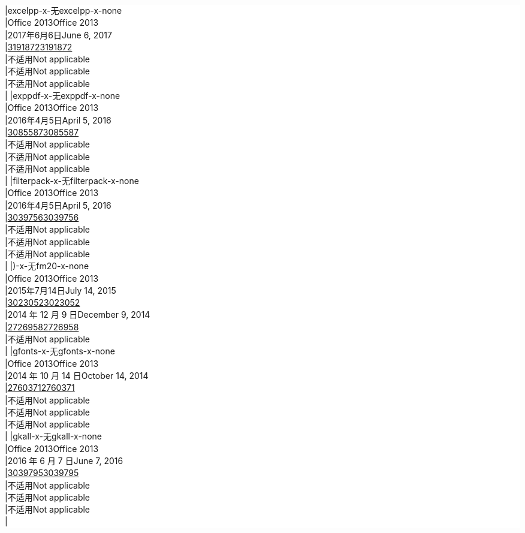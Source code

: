 |<span data-ttu-id="e4a9c-221">excelpp-x-无</span><span class="sxs-lookup"><span data-stu-id="e4a9c-221">excelpp-x-none</span></span>  <br/> |<span data-ttu-id="e4a9c-222">Office 2013</span><span class="sxs-lookup"><span data-stu-id="e4a9c-222">Office 2013</span></span>  <br/> |<span data-ttu-id="e4a9c-223">2017年6月6日</span><span class="sxs-lookup"><span data-stu-id="e4a9c-223">June 6, 2017</span></span>  <br/> |[<span data-ttu-id="e4a9c-224">3191872</span><span class="sxs-lookup"><span data-stu-id="e4a9c-224">3191872</span></span>](https://support.microsoft.com/help/3191872) <br/> |<span data-ttu-id="e4a9c-225">不适用</span><span class="sxs-lookup"><span data-stu-id="e4a9c-225">Not applicable</span></span>  <br/> |<span data-ttu-id="e4a9c-226">不适用</span><span class="sxs-lookup"><span data-stu-id="e4a9c-226">Not applicable</span></span>  <br/> |<span data-ttu-id="e4a9c-227">不适用</span><span class="sxs-lookup"><span data-stu-id="e4a9c-227">Not applicable</span></span>  <br/> |
|<span data-ttu-id="e4a9c-228">exppdf-x-无</span><span class="sxs-lookup"><span data-stu-id="e4a9c-228">exppdf-x-none</span></span>  <br/> |<span data-ttu-id="e4a9c-229">Office 2013</span><span class="sxs-lookup"><span data-stu-id="e4a9c-229">Office 2013</span></span>  <br/> |<span data-ttu-id="e4a9c-230">2016年4月5日</span><span class="sxs-lookup"><span data-stu-id="e4a9c-230">April 5, 2016</span></span>  <br/> |[<span data-ttu-id="e4a9c-231">3085587</span><span class="sxs-lookup"><span data-stu-id="e4a9c-231">3085587</span></span>](https://support.microsoft.com/kb/3085587) <br/> |<span data-ttu-id="e4a9c-232">不适用</span><span class="sxs-lookup"><span data-stu-id="e4a9c-232">Not applicable</span></span>  <br/> |<span data-ttu-id="e4a9c-233">不适用</span><span class="sxs-lookup"><span data-stu-id="e4a9c-233">Not applicable</span></span>  <br/> |<span data-ttu-id="e4a9c-234">不适用</span><span class="sxs-lookup"><span data-stu-id="e4a9c-234">Not applicable</span></span>  <br/> |
|<span data-ttu-id="e4a9c-235">filterpack-x-无</span><span class="sxs-lookup"><span data-stu-id="e4a9c-235">filterpack-x-none</span></span>  <br/> |<span data-ttu-id="e4a9c-236">Office 2013</span><span class="sxs-lookup"><span data-stu-id="e4a9c-236">Office 2013</span></span>  <br/> |<span data-ttu-id="e4a9c-237">2016年4月5日</span><span class="sxs-lookup"><span data-stu-id="e4a9c-237">April 5, 2016</span></span>  <br/> |[<span data-ttu-id="e4a9c-238">3039756</span><span class="sxs-lookup"><span data-stu-id="e4a9c-238">3039756</span></span>](https://support.microsoft.com/kb/3039756) <br/> |<span data-ttu-id="e4a9c-239">不适用</span><span class="sxs-lookup"><span data-stu-id="e4a9c-239">Not applicable</span></span>  <br/> |<span data-ttu-id="e4a9c-240">不适用</span><span class="sxs-lookup"><span data-stu-id="e4a9c-240">Not applicable</span></span>  <br/> |<span data-ttu-id="e4a9c-241">不适用</span><span class="sxs-lookup"><span data-stu-id="e4a9c-241">Not applicable</span></span>  <br/> |
|<span data-ttu-id="e4a9c-242">)-x-无</span><span class="sxs-lookup"><span data-stu-id="e4a9c-242">fm20-x-none</span></span>  <br/> |<span data-ttu-id="e4a9c-243">Office 2013</span><span class="sxs-lookup"><span data-stu-id="e4a9c-243">Office 2013</span></span>  <br/> |<span data-ttu-id="e4a9c-244">2015年7月14日</span><span class="sxs-lookup"><span data-stu-id="e4a9c-244">July 14, 2015</span></span>  <br/> |[<span data-ttu-id="e4a9c-245">3023052</span><span class="sxs-lookup"><span data-stu-id="e4a9c-245">3023052</span></span>](https://support.microsoft.com/kb/3023052) <br/> |<span data-ttu-id="e4a9c-246">2014 年 12 月 9 日</span><span class="sxs-lookup"><span data-stu-id="e4a9c-246">December 9, 2014</span></span>  <br/> |[<span data-ttu-id="e4a9c-247">2726958</span><span class="sxs-lookup"><span data-stu-id="e4a9c-247">2726958</span></span>](https://support.microsoft.com/kb/2726958) <br/> |<span data-ttu-id="e4a9c-248">不适用</span><span class="sxs-lookup"><span data-stu-id="e4a9c-248">Not applicable</span></span>  <br/> |
|<span data-ttu-id="e4a9c-249">gfonts-x-无</span><span class="sxs-lookup"><span data-stu-id="e4a9c-249">gfonts-x-none</span></span>  <br/> |<span data-ttu-id="e4a9c-250">Office 2013</span><span class="sxs-lookup"><span data-stu-id="e4a9c-250">Office 2013</span></span>  <br/> |<span data-ttu-id="e4a9c-251">2014 年 10 月 14 日</span><span class="sxs-lookup"><span data-stu-id="e4a9c-251">October 14, 2014</span></span>  <br/> |[<span data-ttu-id="e4a9c-252">2760371</span><span class="sxs-lookup"><span data-stu-id="e4a9c-252">2760371</span></span>](https://support.microsoft.com/kb/2760371) <br/> |<span data-ttu-id="e4a9c-253">不适用</span><span class="sxs-lookup"><span data-stu-id="e4a9c-253">Not applicable</span></span>  <br/> |<span data-ttu-id="e4a9c-254">不适用</span><span class="sxs-lookup"><span data-stu-id="e4a9c-254">Not applicable</span></span>  <br/> |<span data-ttu-id="e4a9c-255">不适用</span><span class="sxs-lookup"><span data-stu-id="e4a9c-255">Not applicable</span></span>  <br/> |
|<span data-ttu-id="e4a9c-256">gkall-x-无</span><span class="sxs-lookup"><span data-stu-id="e4a9c-256">gkall-x-none</span></span>  <br/> |<span data-ttu-id="e4a9c-257">Office 2013</span><span class="sxs-lookup"><span data-stu-id="e4a9c-257">Office 2013</span></span>  <br/> |<span data-ttu-id="e4a9c-258">2016 年 6 月 7 日</span><span class="sxs-lookup"><span data-stu-id="e4a9c-258">June 7, 2016</span></span>  <br/> |[<span data-ttu-id="e4a9c-259">3039795</span><span class="sxs-lookup"><span data-stu-id="e4a9c-259">3039795</span></span>](https://support.microsoft.com/kb/3039795) <br/> |<span data-ttu-id="e4a9c-260">不适用</span><span class="sxs-lookup"><span data-stu-id="e4a9c-260">Not applicable</span></span>  <br/> |<span data-ttu-id="e4a9c-261">不适用</span><span class="sxs-lookup"><span data-stu-id="e4a9c-261">Not applicable</span></span>  <br/> |<span data-ttu-id="e4a9c-262">不适用</span><span class="sxs-lookup"><span data-stu-id="e4a9c-262">Not applicable</span></span>  <br/> |